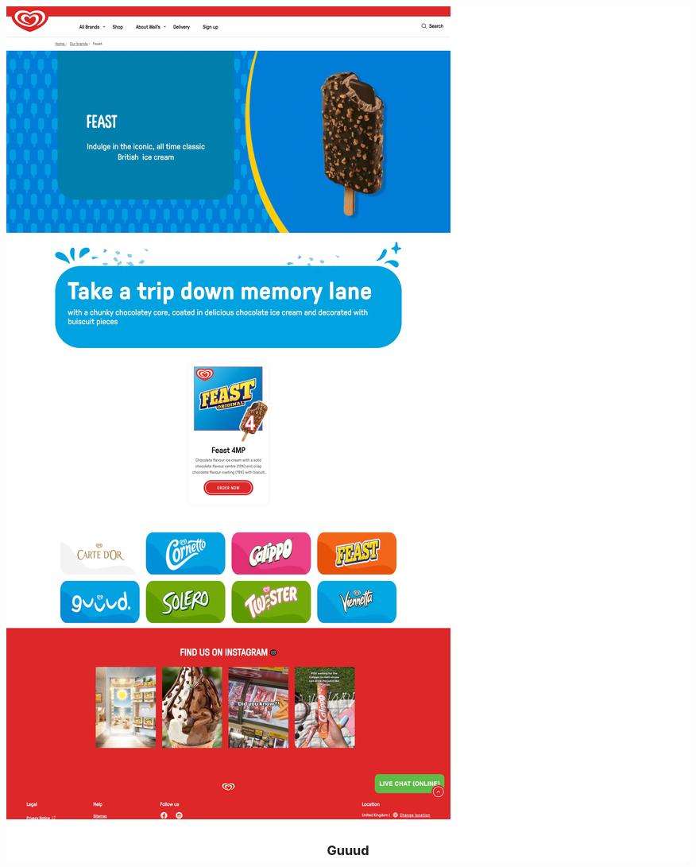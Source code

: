   <img src="assets/feast-icecream.jpg" alt="screenshot" />
</div>
<div align="center"> 
  <h3>Guuud</h3>